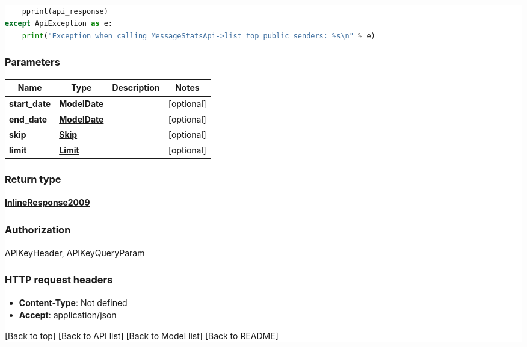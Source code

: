 ```python
    pprint(api_response)
except ApiException as e:
    print("Exception when calling MessageStatsApi->list_top_public_senders: %s\n" % e)
```

### Parameters

Name | Type | Description  | Notes
------------- | ------------- | ------------- | -------------
 **start_date** | [**ModelDate**](.md)|  | [optional] 
 **end_date** | [**ModelDate**](.md)|  | [optional] 
 **skip** | [**Skip**](.md)|  | [optional] 
 **limit** | [**Limit**](.md)|  | [optional] 

### Return type

[**InlineResponse2009**](InlineResponse2009.md)

### Authorization

[APIKeyHeader](../README.md#APIKeyHeader), [APIKeyQueryParam](../README.md#APIKeyQueryParam)

### HTTP request headers

 - **Content-Type**: Not defined
 - **Accept**: application/json

[[Back to top]](#) [[Back to API list]](../README.md#documentation-for-api-endpoints) [[Back to Model list]](../README.md#documentation-for-models) [[Back to README]](../README.md)

